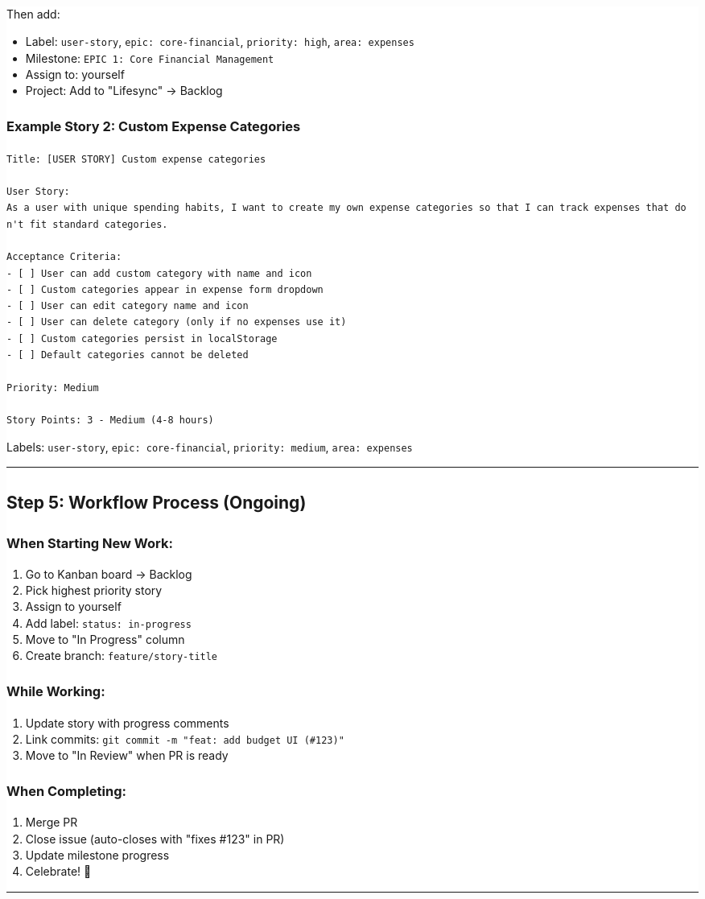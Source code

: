 Then add:
- Label: `user-story`, `epic: core-financial`, `priority: high`, `area: expenses`
- Milestone: `EPIC 1: Core Financial Management`
- Assign to: yourself
- Project: Add to "Lifesync" → Backlog

### Example Story 2: Custom Expense Categories

```
Title: [USER STORY] Custom expense categories

User Story:
As a user with unique spending habits, I want to create my own expense categories so that I can track expenses that don't fit standard categories.

Acceptance Criteria:
- [ ] User can add custom category with name and icon
- [ ] Custom categories appear in expense form dropdown
- [ ] User can edit category name and icon
- [ ] User can delete category (only if no expenses use it)
- [ ] Custom categories persist in localStorage
- [ ] Default categories cannot be deleted

Priority: Medium

Story Points: 3 - Medium (4-8 hours)
```

Labels: `user-story`, `epic: core-financial`, `priority: medium`, `area: expenses`

---

## Step 5: Workflow Process (Ongoing)

### When Starting New Work:
1. Go to Kanban board → Backlog
2. Pick highest priority story
3. Assign to yourself
4. Add label: `status: in-progress`
5. Move to "In Progress" column
6. Create branch: `feature/story-title`

### While Working:
1. Update story with progress comments
2. Link commits: `git commit -m "feat: add budget UI (#123)"`
3. Move to "In Review" when PR is ready

### When Completing:
1. Merge PR
2. Close issue (auto-closes with "fixes #123" in PR)
3. Update milestone progress
4. Celebrate! 🎉

---